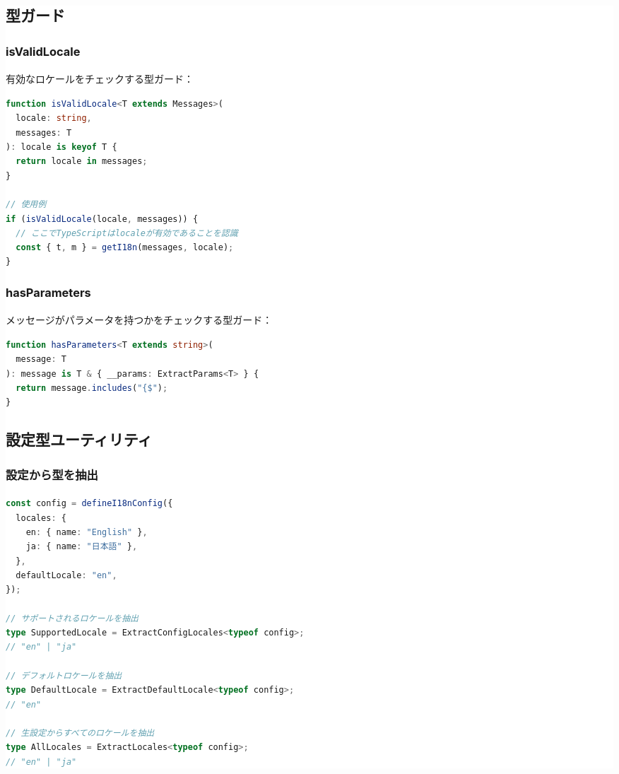 ## 型ガード

### isValidLocale

有効なロケールをチェックする型ガード：

```typescript
function isValidLocale<T extends Messages>(
  locale: string,
  messages: T
): locale is keyof T {
  return locale in messages;
}

// 使用例
if (isValidLocale(locale, messages)) {
  // ここでTypeScriptはlocaleが有効であることを認識
  const { t, m } = getI18n(messages, locale);
}
```

### hasParameters

メッセージがパラメータを持つかをチェックする型ガード：

```typescript
function hasParameters<T extends string>(
  message: T
): message is T & { __params: ExtractParams<T> } {
  return message.includes("{$");
}
```

## 設定型ユーティリティ

### 設定から型を抽出

```typescript
const config = defineI18nConfig({
  locales: {
    en: { name: "English" },
    ja: { name: "日本語" },
  },
  defaultLocale: "en",
});

// サポートされるロケールを抽出
type SupportedLocale = ExtractConfigLocales<typeof config>;
// "en" | "ja"

// デフォルトロケールを抽出
type DefaultLocale = ExtractDefaultLocale<typeof config>;
// "en"

// 生設定からすべてのロケールを抽出
type AllLocales = ExtractLocales<typeof config>;
// "en" | "ja"
```
